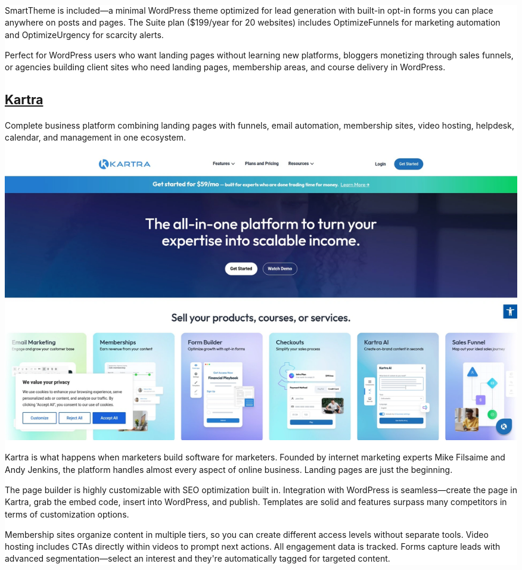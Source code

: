 SmartTheme is included—a minimal WordPress theme optimized for lead generation with built-in opt-in forms you can place anywhere on posts and pages. The Suite plan ($199/year for 20 websites) includes OptimizeFunnels for marketing automation and OptimizeUrgency for scarcity alerts.

Perfect for WordPress users who want landing pages without learning new platforms, bloggers monetizing through sales funnels, or agencies building client sites who need landing pages, membership areas, and course delivery in WordPress.

## **[Kartra](https://kartra.com)**

Complete business platform combining landing pages with funnels, email automation, membership sites, video hosting, helpdesk, calendar, and management in one ecosystem.

![Kartra Screenshot](image/kartra.webp)


Kartra is what happens when marketers build software for marketers. Founded by internet marketing experts Mike Filsaime and Andy Jenkins, the platform handles almost every aspect of online business. Landing pages are just the beginning.

The page builder is highly customizable with SEO optimization built in. Integration with WordPress is seamless—create the page in Kartra, grab the embed code, insert into WordPress, and publish. Templates are solid and features surpass many competitors in terms of customization options.

Membership sites organize content in multiple tiers, so you can create different access levels without separate tools. Video hosting includes CTAs directly within videos to prompt next actions. All engagement data is tracked. Forms capture leads with advanced segmentation—select an interest and they're automatically tagged for targeted content.
